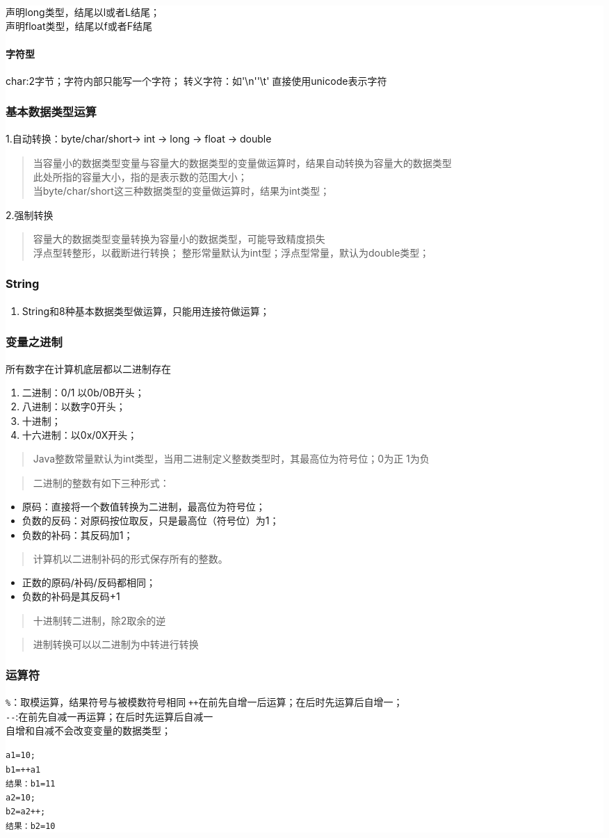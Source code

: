 声明long类型，结尾以l或者L结尾；  
声明float类型，结尾以f或者F结尾

#### 字符型
char:2字节；字符内部只能写一个字符； 
转义字符：如'\n''\t' 
直接使用unicode表示字符


### 基本数据类型运算
1.自动转换：byte/char/short->  int -> long -> float -> double
> 当容量小的数据类型变量与容量大的数据类型的变量做运算时，结果自动转换为容量大的数据类型  
> 此处所指的容量大小，指的是表示数的范围大小；  
> 当byte/char/short这三种数据类型的变量做运算时，结果为int类型；

2.强制转换
> 容量大的数据类型变量转换为容量小的数据类型，可能导致精度损失  
> 浮点型转整形，以截断进行转换； 
> 整形常量默认为int型；浮点型常量，默认为double类型；

### String
1. String和8种基本数据类型做运算，只能用连接符做运算；


### 变量之进制
所有数字在计算机底层都以二进制存在
1. 二进制：0/1 以0b/0B开头；
2. 八进制：以数字0开头；
3. 十进制；
4. 十六进制：以0x/0X开头；

> Java整数常量默认为int类型，当用二进制定义整数类型时，其最高位为符号位；0为正 1为负

> 二进制的整数有如下三种形式：
- 原码：直接将一个数值转换为二进制，最高位为符号位；
- 负数的反码：对原码按位取反，只是最高位（符号位）为1；
- 负数的补码：其反码加1；
> 计算机以二进制补码的形式保存所有的整数。
- 正数的原码/补码/反码都相同；
- 负数的补码是其反码+1

> 十进制转二进制，除2取余的逆

> 进制转换可以以二进制为中转进行转换

### 运算符
`%`：取模运算，结果符号与被模数符号相同
`++`在前先自增一后运算；在后时先运算后自增一；  
`--`:在前先自减一再运算；在后时先运算后自减一  
自增和自减不会改变变量的数据类型；
```
a1=10;
b1=++a1
结果：b1=11
a2=10;
b2=a2++;
结果：b2=10
```

